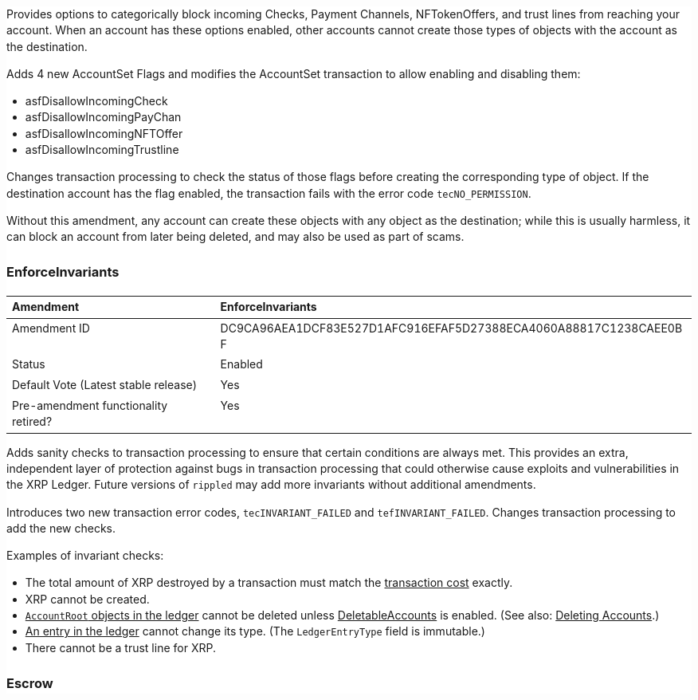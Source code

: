 Provides options to categorically block incoming Checks, Payment Channels, NFTokenOffers, and trust lines from reaching your account. When an account has these options enabled, other accounts cannot create those types of objects with the account as the destination.

Adds 4 new AccountSet Flags and modifies the AccountSet transaction to allow enabling and disabling them:

- asfDisallowIncomingCheck
- asfDisallowIncomingPayChan
- asfDisallowIncomingNFTOffer
- asfDisallowIncomingTrustline

Changes transaction processing to check the status of those flags before creating the corresponding type of object. If the destination account has the flag enabled, the transaction fails with the error code `tecNO_PERMISSION`.

Without this amendment, any account can create these objects with any object as the destination; while this is usually harmless, it can block an account from later being deleted, and may also be used as part of scams.


### EnforceInvariants
[EnforceInvariants]: #enforceinvariants

| Amendment    | EnforceInvariants |
|:-------------|:------------------|
| Amendment ID | DC9CA96AEA1DCF83E527D1AFC916EFAF5D27388ECA4060A88817C1238CAEE0BF |
| Status       | Enabled |
| Default Vote (Latest stable release) | Yes |
| Pre-amendment functionality retired? | Yes |

Adds sanity checks to transaction processing to ensure that certain conditions are always met. This provides an extra, independent layer of protection against bugs in transaction processing that could otherwise cause exploits and vulnerabilities in the XRP Ledger. Future versions of `rippled` may add more invariants without additional amendments.

Introduces two new transaction error codes, `tecINVARIANT_FAILED` and `tefINVARIANT_FAILED`. Changes transaction processing to add the new checks.

Examples of invariant checks:

- The total amount of XRP destroyed by a transaction must match the [transaction cost](../docs/concepts/transactions/transaction-cost.md) exactly.
- XRP cannot be created.
- [`AccountRoot` objects in the ledger](../docs/references/protocol/ledger-data/ledger-entry-types/accountroot.md) cannot be deleted unless [DeletableAccounts](#deletableaccounts) is enabled. (See also: [Deleting Accounts](../docs/concepts/accounts/deleting-accounts.md).)
- [An entry in the ledger](../docs/references/protocol/ledger-data/ledger-entry-types/index.md) cannot change its type. (The `LedgerEntryType` field is immutable.)
- There cannot be a trust line for XRP.


### Escrow
[Escrow]: #escrow


[AMM]: #amm
[AMMClawback]: #ammclawback
[CheckCashMakesTrustLine]: #checkcashmakestrustline
[Checks]: #checks
[Clawback]: #clawback
[Credentials]: #credentials
[CryptoConditions]: #cryptoconditions
[CryptoConditionsSuite]: #cryptoconditionssuite
[DeletableAccounts]: #deletableaccounts
[DepositAuth]: #depositauth
[DepositPreauth]: #depositpreauth
[DID]: #did
[DisallowIncoming]: #disallowincoming
[ExpandedSignerList]: #expandedsignerlist
[FeeEscalation]: #feeescalation
[fix1201]: #fix1201
[fix1368]: #fix1368
[fix1373]: #fix1373
[fix1512]: #fix1512
[fix1513]: #fix1513
[fix1515]: #fix1515
[fix1523]: #fix1523
[fix1528]: #fix1528
[fix1543]: #fix1543
[fix1571]: #fix1571
[fix1578]: #fix1578
[fix1623]: #fix1623
[fix1781]: #fix1781
[fixAmendmentMajorityCalc]: #fixamendmentmajoritycalc
[fixAMMOverflowOffer]: #fixammoverflowoffer
[fixAMMv1_1]: #fixammv1_1
[fixAMMv1_2]: #fixammv1_2
[fixCheckThreading]: #fixcheckthreading
[fixDisallowIncomingV1]: #fixdisallowincomingv1
[fixEmptyDID]: #fixemptydid
[fixEnforceNFTokenTrustline]: #fixenforcenftokentrustline
[fixFillOrKill]: #fixfillorkill
[fixInnerObjTemplate]: #fixinnerobjtemplate
[fixInnerObjTemplate2]: #fixinnerobjtemplate2
[fixMasterKeyAsRegularKey]: #fixmasterkeyasregularkey
[fixNFTokenDirV1]: #fixnftokendirv1
[fixNFTokenNegOffer]: #fixnftokennegoffer
[fixNFTokenPageLinks]: #fixnftokenpagelinks
[fixNFTokenRemint]: #fixnftokenremint
[fixNFTokenReserve]: #fixnftokenreserve
[fixNonFungibleTokensV1_2]: #fixnonfungibletokensv1_2
[fixPayChanRecipientOwnerDir]: #fixpaychanrecipientownerdir
[fixPreviousTxnID]: #fixprevioustxnid
[fixQualityUpperBound]: #fixqualityupperbound
[fixReducedOffersV1]: #fixreducedoffersv1
[fixReducedOffersV2]: #fixreducedoffersv2
[fixRemoveNFTokenAutoTrustLine]: #fixremovenftokenautotrustline
[fixRmSmallIncreasedQOffers]: #fixrmsmallincreasedqoffers
[fixSTAmountCanonicalize]: #fixstamountcanonicalize
[fixTakerDryOfferRemoval]: #fixtakerdryofferremoval
[fixTrustLinesToSelf]: #fixtrustlinestoself
[fixUniversalNumber]: #fixuniversalnumber
[fixXChainRewardRounding]: #fixxchainrewardrounding
[Flow]: #flow
[FlowCross]: #flowcross
[FlowSortStrands]: #flowsortstrands
[FlowV2]: #flowv2
[HardenedValidations]: #hardenedvalidations
[Hooks]: #hooks
[ImmediateOfferKilled]: #immediateofferkilled
[InvariantsV1_1]: #invariantsv1_1
[MPTokensV1]: #mptokensv1
[MultiSign]: #multisign
[MultiSignReserve]: #multisignreserve
[NegativeUNL]: #negativeunl
[NFTokenMintOffer]: #nftokenmintoffer
[NonFungibleTokensV1]: #nonfungibletokensv1
[NonFungibleTokensV1_1]: #nonfungibletokensv1_1
[OwnerPaysFee]: #ownerpaysfee
[PayChan]: #paychan
[PriceOracle]: #priceoracle
[RequireFullyCanonicalSig]: #requirefullycanonicalsig
[SHAMapV2]: #shamapv2
[SortedDirectories]: #sorteddirectories
[SusPay]: #suspay